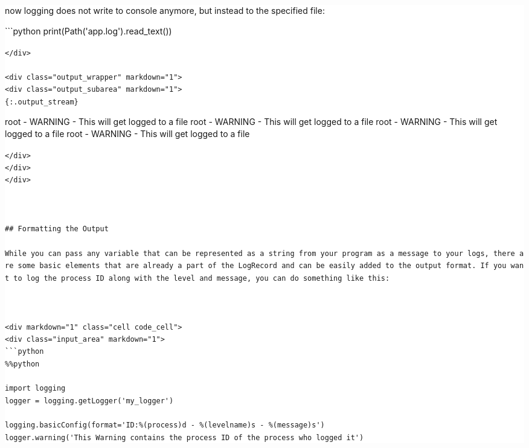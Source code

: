 </div>



now logging does not write to console anymore, but instead to the specified file:



<div markdown="1" class="cell code_cell">
<div class="input_area" markdown="1">
```python
print(Path('app.log').read_text())

```
</div>

<div class="output_wrapper" markdown="1">
<div class="output_subarea" markdown="1">
{:.output_stream}
```
root - WARNING - This will get logged to a file
root - WARNING - This will get logged to a file
root - WARNING - This will get logged to a file
root - WARNING - This will get logged to a file

```
</div>
</div>
</div>



## Formatting the Output

While you can pass any variable that can be represented as a string from your program as a message to your logs, there are some basic elements that are already a part of the LogRecord and can be easily added to the output format. If you want to log the process ID along with the level and message, you can do something like this:



<div markdown="1" class="cell code_cell">
<div class="input_area" markdown="1">
```python
%%python

import logging
logger = logging.getLogger('my_logger')

logging.basicConfig(format='ID:%(process)d - %(levelname)s - %(message)s')
logger.warning('This Warning contains the process ID of the process who logged it')

```
</div>

</div>


